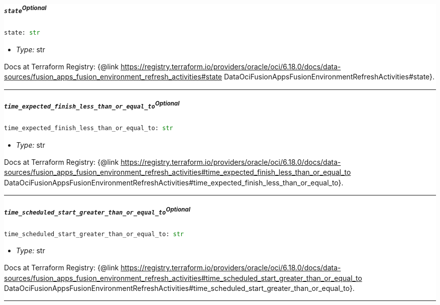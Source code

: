
##### `state`<sup>Optional</sup> <a name="state" id="rhizo-co-terraform-provider-oci.dataOciFusionAppsFusionEnvironmentRefreshActivities.DataOciFusionAppsFusionEnvironmentRefreshActivitiesConfig.property.state"></a>

```python
state: str
```

- *Type:* str

Docs at Terraform Registry: {@link https://registry.terraform.io/providers/oracle/oci/6.18.0/docs/data-sources/fusion_apps_fusion_environment_refresh_activities#state DataOciFusionAppsFusionEnvironmentRefreshActivities#state}.

---

##### `time_expected_finish_less_than_or_equal_to`<sup>Optional</sup> <a name="time_expected_finish_less_than_or_equal_to" id="rhizo-co-terraform-provider-oci.dataOciFusionAppsFusionEnvironmentRefreshActivities.DataOciFusionAppsFusionEnvironmentRefreshActivitiesConfig.property.timeExpectedFinishLessThanOrEqualTo"></a>

```python
time_expected_finish_less_than_or_equal_to: str
```

- *Type:* str

Docs at Terraform Registry: {@link https://registry.terraform.io/providers/oracle/oci/6.18.0/docs/data-sources/fusion_apps_fusion_environment_refresh_activities#time_expected_finish_less_than_or_equal_to DataOciFusionAppsFusionEnvironmentRefreshActivities#time_expected_finish_less_than_or_equal_to}.

---

##### `time_scheduled_start_greater_than_or_equal_to`<sup>Optional</sup> <a name="time_scheduled_start_greater_than_or_equal_to" id="rhizo-co-terraform-provider-oci.dataOciFusionAppsFusionEnvironmentRefreshActivities.DataOciFusionAppsFusionEnvironmentRefreshActivitiesConfig.property.timeScheduledStartGreaterThanOrEqualTo"></a>

```python
time_scheduled_start_greater_than_or_equal_to: str
```

- *Type:* str

Docs at Terraform Registry: {@link https://registry.terraform.io/providers/oracle/oci/6.18.0/docs/data-sources/fusion_apps_fusion_environment_refresh_activities#time_scheduled_start_greater_than_or_equal_to DataOciFusionAppsFusionEnvironmentRefreshActivities#time_scheduled_start_greater_than_or_equal_to}.

---
